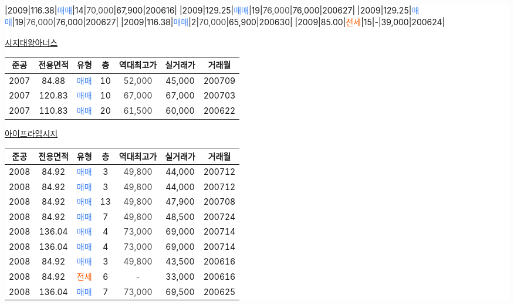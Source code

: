|2009|116.38|<span style="color:#4285f3">매매</span>|14|<span style="color:#444444">70,000</span>|67,900|200616|
|2009|129.25|<span style="color:#4285f3">매매</span>|19|<span style="color:#444444">76,000</span>|76,000|200627|
|2009|129.25|<span style="color:#4285f3">매매</span>|19|<span style="color:#444444">76,000</span>|76,000|200627|
|2009|116.38|<span style="color:#4285f3">매매</span>|2|<span style="color:#444444">70,000</span>|65,900|200630|
|2009|85.00|<span style="color:#ff5a00">전세</span>|15|<span style="color:#444444">-</span>|39,000|200624|

[시지태왕아너스](https://search.naver.com/search.naver?query=%EB%8C%80%EA%B5%AC%EA%B4%91%EC%97%AD%EC%8B%9C+%EC%88%98%EC%84%B1%EA%B5%AC+%EC%8B%9C%EC%A7%80%EB%8F%99+%EC%8B%9C%EC%A7%80%ED%83%9C%EC%99%95%EC%95%84%EB%84%88%EC%8A%A4)

|준공|전용면적|유형|층|역대최고가|실거래가|거래월|
|:---:|:---:|:---:|:---:|:---:|:---:|:---:|
|2007|84.88|<span style="color:#4285f3">매매</span>|10|<span style="color:#444444">52,000</span>|45,000|200709|
|2007|120.83|<span style="color:#4285f3">매매</span>|10|<span style="color:#444444">67,000</span>|67,000|200703|
|2007|110.83|<span style="color:#4285f3">매매</span>|20|<span style="color:#444444">61,500</span>|60,000|200622|

[아이프라임시지](https://search.naver.com/search.naver?query=%EB%8C%80%EA%B5%AC%EA%B4%91%EC%97%AD%EC%8B%9C+%EC%88%98%EC%84%B1%EA%B5%AC+%EC%8B%9C%EC%A7%80%EB%8F%99+%EC%95%84%EC%9D%B4%ED%94%84%EB%9D%BC%EC%9E%84%EC%8B%9C%EC%A7%80)

|준공|전용면적|유형|층|역대최고가|실거래가|거래월|
|:---:|:---:|:---:|:---:|:---:|:---:|:---:|
|2008|84.92|<span style="color:#4285f3">매매</span>|3|<span style="color:#444444">49,800</span>|44,000|200712|
|2008|84.92|<span style="color:#4285f3">매매</span>|3|<span style="color:#444444">49,800</span>|44,000|200712|
|2008|84.92|<span style="color:#4285f3">매매</span>|13|<span style="color:#444444">49,800</span>|47,900|200708|
|2008|84.92|<span style="color:#4285f3">매매</span>|7|<span style="color:#444444">49,800</span>|48,500|200724|
|2008|136.04|<span style="color:#4285f3">매매</span>|4|<span style="color:#444444">73,000</span>|69,000|200714|
|2008|136.04|<span style="color:#4285f3">매매</span>|4|<span style="color:#444444">73,000</span>|69,000|200714|
|2008|84.92|<span style="color:#4285f3">매매</span>|3|<span style="color:#444444">49,800</span>|43,500|200616|
|2008|84.92|<span style="color:#ff5a00">전세</span>|6|<span style="color:#444444">-</span>|33,000|200616|
|2008|136.04|<span style="color:#4285f3">매매</span>|7|<span style="color:#444444">73,000</span>|69,500|200625|


<script async src="//pagead2.googlesyndication.com/pagead/js/adsbygoogle.js"></script>

<ins class="adsbygoogle"
     style="display:block"
     data-ad-client="ca-pub-2446590836940007"
     data-ad-slot="1659523306"
     data-ad-format="auto"
     data-full-width-responsive="true"></ins>
<script>
(adsbygoogle = window.adsbygoogle || []).push({});
</script>
